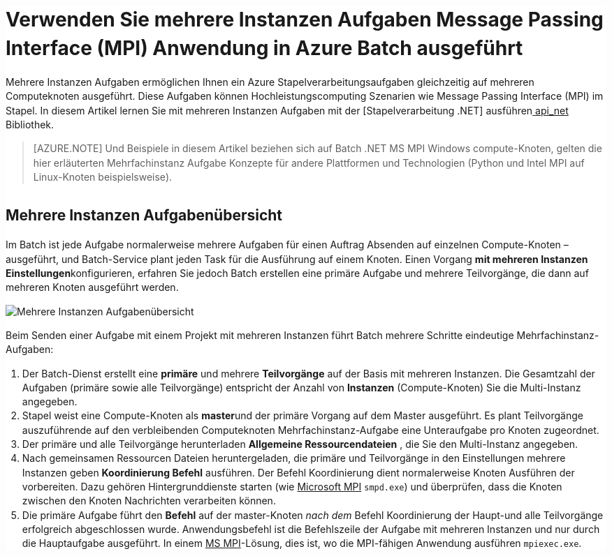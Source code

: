 <properties
    pageTitle="MPI-Anwendung mit mehreren Instanzen Aufgaben in Azure Batch ausführen | Microsoft Azure"
    description="Informationen Sie zum Message Passing Interface (MPI) Programme verwenden die Vorgangsart mit mehreren Instanzen in Azure Batch ausgeführt."
    services="batch"
    documentationCenter=".net"
    authors="mmacy"
    manager="timlt"
    editor="" />

<tags
    ms.service="batch"
    ms.devlang="multiple"
    ms.topic="article"
    ms.tgt_pltfrm="vm-windows"
    ms.workload="big-compute"
    ms.date="10/21/2016"
    ms.author="marsma" />

# <a name="use-multi-instance-tasks-to-run-message-passing-interface-mpi-applications-in-azure-batch"></a>Verwenden Sie mehrere Instanzen Aufgaben Message Passing Interface (MPI) Anwendung in Azure Batch ausgeführt

Mehrere Instanzen Aufgaben ermöglichen Ihnen ein Azure Stapelverarbeitungsaufgaben gleichzeitig auf mehreren Computeknoten ausgeführt. Diese Aufgaben können Hochleistungscomputing Szenarien wie Message Passing Interface (MPI) im Stapel. In diesem Artikel lernen Sie mit mehreren Instanzen Aufgaben mit der [Stapelverarbeitung .NET] ausführen[ api_net] Bibliothek.

>[AZURE.NOTE] Und Beispiele in diesem Artikel beziehen sich auf Batch .NET MS MPI Windows compute-Knoten, gelten die hier erläuterten Mehrfachinstanz Aufgabe Konzepte für andere Plattformen und Technologien (Python und Intel MPI auf Linux-Knoten beispielsweise).

## <a name="multi-instance-task-overview"></a>Mehrere Instanzen Aufgabenübersicht

Im Batch ist jede Aufgabe normalerweise mehrere Aufgaben für einen Auftrag Absenden auf einzelnen Compute-Knoten – ausgeführt, und Batch-Service plant jeden Task für die Ausführung auf einem Knoten. Einen Vorgang **mit mehreren Instanzen Einstellungen**konfigurieren, erfahren Sie jedoch Batch erstellen eine primäre Aufgabe und mehrere Teilvorgänge, die dann auf mehreren Knoten ausgeführt werden.

![Mehrere Instanzen Aufgabenübersicht][1]

Beim Senden einer Aufgabe mit einem Projekt mit mehreren Instanzen führt Batch mehrere Schritte eindeutige Mehrfachinstanz-Aufgaben:

1. Der Batch-Dienst erstellt eine **primäre** und mehrere **Teilvorgänge** auf der Basis mit mehreren Instanzen. Die Gesamtzahl der Aufgaben (primäre sowie alle Teilvorgänge) entspricht der Anzahl von **Instanzen** (Compute-Knoten) Sie die Multi-Instanz angegeben.
1. Stapel weist eine Compute-Knoten als **master**und der primäre Vorgang auf dem Master ausgeführt. Es plant Teilvorgänge auszuführende auf den verbleibenden Computeknoten Mehrfachinstanz-Aufgabe eine Unteraufgabe pro Knoten zugeordnet.
1. Der primäre und alle Teilvorgänge herunterladen **Allgemeine Ressourcendateien** , die Sie den Multi-Instanz angegeben.
1. Nach gemeinsamen Ressourcen Dateien heruntergeladen, die primäre und Teilvorgänge in den Einstellungen mehrere Instanzen geben **Koordinierung Befehl** ausführen. Der Befehl Koordinierung dient normalerweise Knoten Ausführen der vorbereiten. Dazu gehören Hintergrunddienste starten (wie [Microsoft MPI][msmpi_msdn] `smpd.exe`) und überprüfen, dass die Knoten zwischen den Knoten Nachrichten verarbeiten können.
1. Die primäre Aufgabe führt den **Befehl** auf der master-Knoten *nach dem* Befehl Koordinierung der Haupt-und alle Teilvorgänge erfolgreich abgeschlossen wurde. Anwendungsbefehl ist die Befehlszeile der Aufgabe mit mehreren Instanzen und nur durch die Hauptaufgabe ausgeführt. In einem [MS MPI][msmpi_msdn]-Lösung, dies ist, wo die MPI-fähigen Anwendung ausführen `mpiexec.exe`.


[helloworld_proj]: https://github.com/Azure/azure-batch-samples/tree/master/CSharp/ArticleProjects/MultiInstanceTasks/MPIHelloWorld
[api_net]: http://msdn.microsoft.com/library/azure/mt348682.aspx
[api_rest]: http://msdn.microsoft.com/library/azure/dn820158.aspx
[batch_explorer]: https://github.com/Azure/azure-batch-samples/tree/master/CSharp/BatchExplorer
[blog_mpi_linux]: https://blogs.technet.microsoft.com/windowshpc/2016/07/20/introducing-mpi-support-for-linux-on-azure-batch/
[cmd_start]: https://technet.microsoft.com/library/cc770297.aspx
[coord_cmd_example]: https://github.com/Azure/azure-batch-samples/blob/master/Python/Batch/article_samples/mpi/data/linux/openfoam/coordination-cmd
[github_mpi]: https://github.com/Azure/azure-batch-samples/tree/master/CSharp/ArticleProjects/MultiInstanceTasks
[github_samples]: https://github.com/Azure/azure-batch-samples
[github_samples_zip]: https://github.com/Azure/azure-batch-samples/archive/master.zip
[msdn_env_var]: https://msdn.microsoft.com/library/azure/mt743623.aspx
[msmpi_msdn]: https://msdn.microsoft.com/library/bb524831.aspx
[msmpi_sdk]: http://go.microsoft.com/FWLink/p/?LinkID=389556
[msmpi_howto]: http://blogs.technet.com/b/windowshpc/archive/2015/02/02/how-to-compile-and-run-a-simple-ms-mpi-program.aspx
[openfoam]: http://www.openfoam.com/
[visual_studio]: https://www.visualstudio.com/vs/community/
[net_jobprep]: https://msdn.microsoft.com/library/azure/microsoft.azure.batch.jobpreparationtask.aspx
[net_multiinstance_class]: https://msdn.microsoft.com/library/azure/microsoft.azure.batch.multiinstancesettings.aspx
[net_multiinstance_prop]: https://msdn.microsoft.com/library/azure/microsoft.azure.batch.cloudtask.multiinstancesettings.aspx
[net_multiinsance_commonresfiles]: https://msdn.microsoft.com/library/azure/microsoft.azure.batch.multiinstancesettings.commonresourcefiles.aspx
[net_multiinstance_coordcmdline]: https://msdn.microsoft.com/library/azure/microsoft.azure.batch.multiinstancesettings.coordinationcommandline.aspx
[net_multiinstance_numinstances]: https://msdn.microsoft.com/library/azure/microsoft.azure.batch.multiinstancesettings.numberofinstances.aspx
[net_pool]: https://msdn.microsoft.com/library/azure/microsoft.azure.batch.cloudpool.aspx
[net_pool_create]: https://msdn.microsoft.com/library/azure/microsoft.azure.batch.pooloperations.createpool.aspx
[net_pool_starttask]: https://msdn.microsoft.com/library/azure/microsoft.azure.batch.cloudpool.starttask.aspx
[net_resourcefile]: https://msdn.microsoft.com/library/azure/microsoft.azure.batch.resourcefile.aspx
[net_starttask]: https://msdn.microsoft.com/library/azure/microsoft.azure.batch.starttask.aspx
[net_starttask_cmdline]: https://msdn.microsoft.com/library/azure/microsoft.azure.batch.starttask.commandline.aspx
[net_task]: https://msdn.microsoft.com/library/azure/microsoft.azure.batch.cloudtask.aspx
[net_taskconstraints]: https://msdn.microsoft.com/library/azure/microsoft.azure.batch.taskconstraints.aspx
[net_taskconstraint_maxretry]: https://msdn.microsoft.com/library/azure/microsoft.azure.batch.taskconstraints.maxtaskretrycount.aspx
[net_taskconstraint_maxwallclock]: https://msdn.microsoft.com/library/azure/microsoft.azure.batch.taskconstraints.maxwallclocktime.aspx
[net_taskconstraint_retention]: https://msdn.microsoft.com/library/azure/microsoft.azure.batch.taskconstraints.retentiontime.aspx
[net_task_listsubtasks]: https://msdn.microsoft.com/library/azure/microsoft.azure.batch.cloudtask.listsubtasks.aspx
[net_task_listnodefiles]: https://msdn.microsoft.com/library/azure/microsoft.azure.batch.cloudtask.listnodefiles.aspx
[poolops_getnodefile]: https://msdn.microsoft.com/library/azure/microsoft.azure.batch.pooloperations.getnodefile.aspx
[portal]: https://portal.azure.com
[rest_multiinstance]: https://msdn.microsoft.com/library/azure/mt637905.aspx
[1]: ./media/batch-mpi/batch_mpi_01.png "Mehrere Instanzen (Übersicht)"